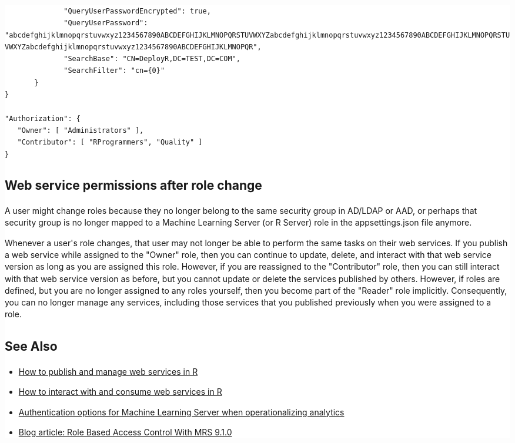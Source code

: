 ```
              "QueryUserPasswordEncrypted": true,
              "QueryUserPassword":
"abcdefghijklmnopqrstuvwxyz1234567890ABCDEFGHIJKLMNOPQRSTUVWXYZabcdefghijklmnopqrstuvwxyz1234567890ABCDEFGHIJKLMNOPQRSTUVWXYZabcdefghijklmnopqrstuvwxyz1234567890ABCDEFGHIJKLMNOPQR",
              "SearchBase": "CN=DeployR,DC=TEST,DC=COM",
              "SearchFilter": "cn={0}"       
       }
}
 
"Authorization": {
   "Owner": [ "Administrators" ],
   "Contributor": [ "RProgrammers", "Quality" ]      
}
```


## Web service permissions after role change

A user might change roles because they no longer belong to the same security group in AD/LDAP or AAD, or perhaps that security group is no longer mapped to a Machine Learning Server (or R Server) role in the appsettings.json file anymore. 

Whenever a user's role changes, that user may not longer be able to perform the same tasks on their web services. If you publish a web service while assigned to the "Owner" role, then you can continue to update, delete, and interact with that web service version as long as you are assigned this role. However, if you are reassigned to the "Contributor" role, then you can still interact with that web service version as before, but you cannot update or delete the services published by others. However, if roles are defined, but you are no longer assigned to any roles yourself, then you become part of the "Reader" role implicitly. Consequently, you can no longer manage any services, including those services that you published previously when you were assigned to a role. 

## See Also

+ [How to publish and manage web services in R](how-to-deploy-web-service-publish-manage-in-r.md)

+ [How to interact with and consume web services in R](how-to-consume-web-service-interact-in-r.md)

+ [Authentication options for Machine Learning Server when operationalizing analytics](configure-authentication.md)

+ [Blog article: Role Based Access Control With MRS 9.1.0](https://blogs.msdn.microsoft.com/rserver/2017/04/10/role-based-access-control-with-mrs-9-1-0/)
